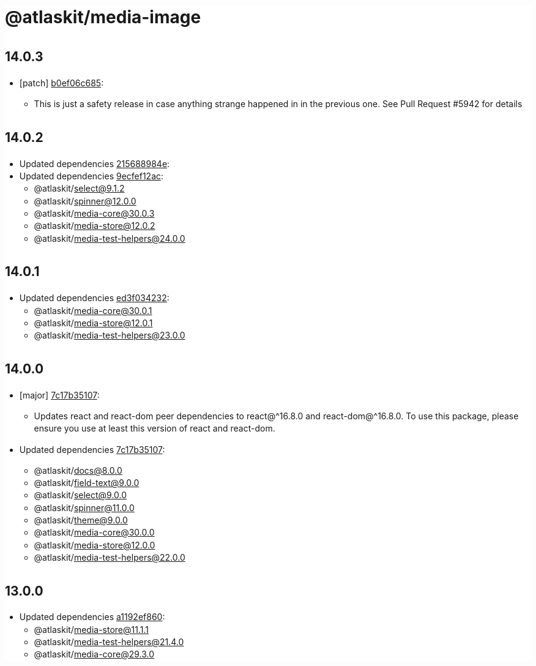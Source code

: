 # @atlaskit/media-image

## 14.0.3
- [patch] [b0ef06c685](https://bitbucket.org/atlassian/atlaskit-mk-2/commits/b0ef06c685):

  -  This is just a safety release in case anything strange happened in in the previous one. See Pull Request #5942 for details

## 14.0.2
- Updated dependencies [215688984e](https://bitbucket.org/atlassian/atlaskit-mk-2/commits/215688984e):
- Updated dependencies [9ecfef12ac](https://bitbucket.org/atlassian/atlaskit-mk-2/commits/9ecfef12ac):
  - @atlaskit/select@9.1.2
  - @atlaskit/spinner@12.0.0
  - @atlaskit/media-core@30.0.3
  - @atlaskit/media-store@12.0.2
  - @atlaskit/media-test-helpers@24.0.0

## 14.0.1
- Updated dependencies [ed3f034232](https://bitbucket.org/atlassian/atlaskit-mk-2/commits/ed3f034232):
  - @atlaskit/media-core@30.0.1
  - @atlaskit/media-store@12.0.1
  - @atlaskit/media-test-helpers@23.0.0

## 14.0.0
- [major] [7c17b35107](https://bitbucket.org/atlassian/atlaskit-mk-2/commits/7c17b35107):

  - Updates react and react-dom peer dependencies to react@^16.8.0 and react-dom@^16.8.0. To use this package, please ensure you use at least this version of react and react-dom.
- Updated dependencies [7c17b35107](https://bitbucket.org/atlassian/atlaskit-mk-2/commits/7c17b35107):
  - @atlaskit/docs@8.0.0
  - @atlaskit/field-text@9.0.0
  - @atlaskit/select@9.0.0
  - @atlaskit/spinner@11.0.0
  - @atlaskit/theme@9.0.0
  - @atlaskit/media-core@30.0.0
  - @atlaskit/media-store@12.0.0
  - @atlaskit/media-test-helpers@22.0.0

## 13.0.0
- Updated dependencies [a1192ef860](https://bitbucket.org/atlassian/atlaskit-mk-2/commits/a1192ef860):
  - @atlaskit/media-store@11.1.1
  - @atlaskit/media-test-helpers@21.4.0
  - @atlaskit/media-core@29.3.0
